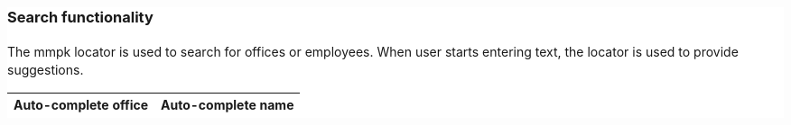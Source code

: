 ### Search functionality

The mmpk locator is used to search for offices or employees. When user starts entering text, the locator is used to provide suggestions.

|Auto-complete office|Auto-complete name|
|---	|---	|